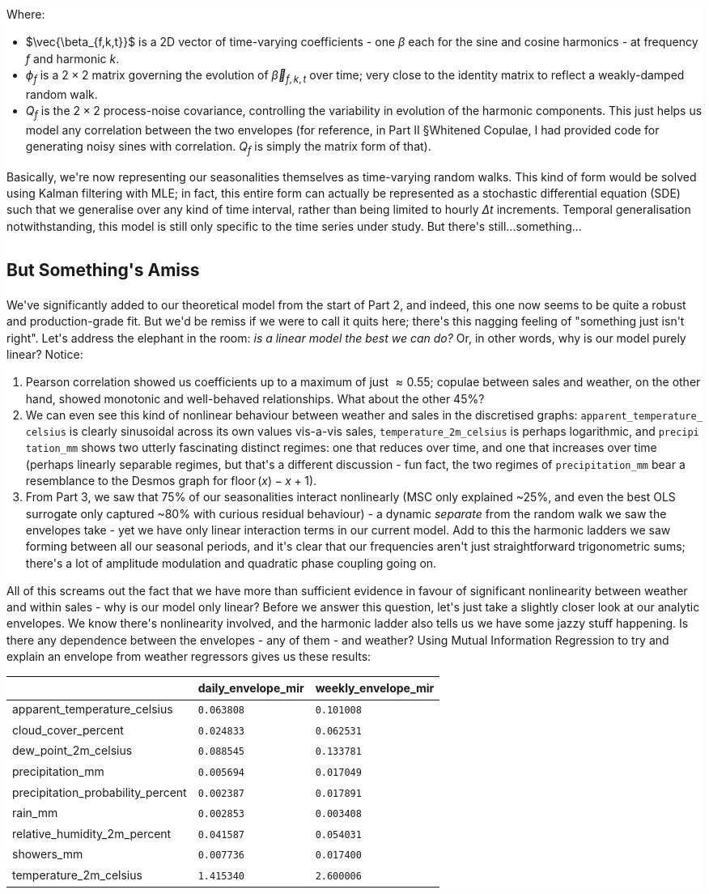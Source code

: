 Where:
- $\vec{\beta_{f,k,t}}$ is a 2D vector of time-varying coefficients - one $\beta$ each for the sine and cosine harmonics - at frequency $f$ and harmonic $k$.
- $\phi_f$ is a $2 \times 2$ matrix governing the evolution of $\vec{\beta}_{f,k,t}$ over time; very close to the identity matrix to reflect a weakly-damped random walk.
- $Q_f$ is the $2 \times 2$ process-noise covariance, controlling the variability in evolution of the harmonic components. This just helps us model any correlation between the two envelopes (for reference, in Part II §Whitened Copulae, I had provided code for generating noisy sines with correlation. $Q_f$ is simply the matrix form of that).

Basically, we're now representing our seasonalities themselves as time-varying random walks. This kind of form would be solved using Kalman filtering with MLE; in fact, this entire form can actually be represented as a stochastic differential equation (SDE) such that we generalise over any kind of time interval, rather than being limited to hourly $\Delta t$ increments. Temporal generalisation notwithstanding, this model is still only specific to the time series under study. But there's still...something...

## But Something's Amiss
We've significantly added to our theoretical model from the start of Part 2, and indeed, this one now seems to be quite a robust and production-grade fit. But we'd be remiss if we were to call it quits here; there's this nagging feeling of "something just isn't right". Let's address the elephant in the room: _is a linear model the best we can do?_ Or, in other words, why is our model purely linear? Notice:
1. Pearson correlation showed us coefficients up to a maximum of just $\approx 0.55$; copulae between sales and weather, on the other hand, showed monotonic and well-behaved relationships. What about the other 45%?
2. We can even see this kind of nonlinear behaviour between weather and sales in the discretised graphs: `apparent_temperature_celsius` is clearly sinusoidal across its own values vis-a-vis sales, `temperature_2m_celsius` is perhaps logarithmic, and `precipitation_mm` shows two utterly fascinating distinct regimes: one that reduces over time, and one that increases over time (perhaps linearly separable regimes, but that's a different discussion - fun fact, the two regimes of `precipitation_mm` bear a resemblance to the Desmos graph for $\operatorname{floor}\left(x\right)-x+1$).
3. From Part 3, we saw that 75% of our seasonalities interact nonlinearly (MSC only explained ~25%, and even the best OLS surrogate only captured ~80% with curious residual behaviour) - a dynamic _separate_ from the random walk we saw the envelopes take - yet we have only linear interaction terms in our current model. Add to this the harmonic ladders we saw forming between all our seasonal periods, and it's clear that our frequencies aren't just straightforward trigonometric sums; there's a lot of amplitude modulation and quadratic phase coupling going on.

All of this screams out the fact that we have more than sufficient evidence in favour of significant nonlinearity between weather and within sales - why is our model only linear? Before we answer this question, let's just take a slightly closer look at our analytic envelopes. We know there's nonlinearity involved, and the harmonic ladder also tells us we have some jazzy stuff happening. Is there any dependence between the envelopes - any of them - and weather? Using Mutual Information Regression to try and explain an envelope from weather regressors gives us these results:

|                                   | daily_envelope_mir | weekly_envelope_mir |
| --------------------------------- | :----------------- | :------------------ |
| apparent_temperature_celsius      | `0.063808`         | `0.101008`          |
| cloud_cover_percent               | `0.024833`         | `0.062531`          |
| dew_point_2m_celsius              | `0.088545`         | `0.133781`          |
| precipitation_mm                  | `0.005694`         | `0.017049`          |
| precipitation_probability_percent | `0.002387`         | `0.017891`          |
| rain_mm                           | `0.002853`         | `0.003408`          |
| relative_humidity_2m_percent      | `0.041587`         | `0.054031`          |
| showers_mm                        | `0.007736`         | `0.017400`          |
| temperature_2m_celsius            | `1.415340`         | `2.600006`          |